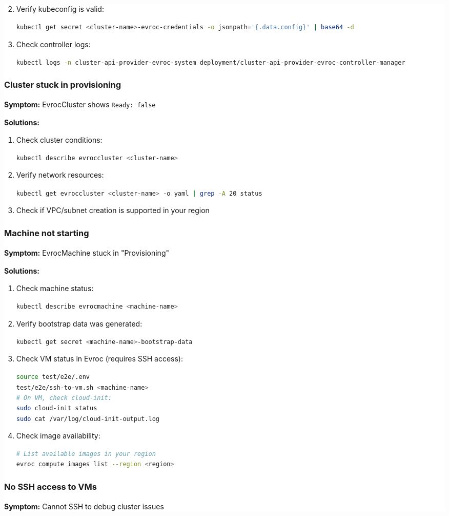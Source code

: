 2. Verify kubeconfig is valid:
   ```bash
   kubectl get secret <cluster-name>-evroc-credentials -o jsonpath='{.data.config}' | base64 -d
   ```

3. Check controller logs:
   ```bash
   kubectl logs -n cluster-api-provider-evroc-system deployment/cluster-api-provider-evroc-controller-manager
   ```

### Cluster stuck in provisioning
**Symptom:** EvrocCluster shows `Ready: false`

**Solutions:**
1. Check cluster conditions:
   ```bash
   kubectl describe evroccluster <cluster-name>
   ```

2. Verify network resources:
   ```bash
   kubectl get evroccluster <cluster-name> -o yaml | grep -A 20 status
   ```

3. Check if VPC/subnet creation is supported in your region

### Machine not starting
**Symptom:** EvrocMachine stuck in "Provisioning"

**Solutions:**
1. Check machine status:
   ```bash
   kubectl describe evrocmachine <machine-name>
   ```

2. Verify bootstrap data was generated:
   ```bash
   kubectl get secret <machine-name>-bootstrap-data
   ```

3. Check VM status in Evroc (requires SSH access):
   ```bash
   source test/e2e/.env
   test/e2e/ssh-to-vm.sh <machine-name>
   # On VM, check cloud-init:
   sudo cloud-init status
   sudo cat /var/log/cloud-init-output.log
   ```

4. Check image availability:
   ```bash
   # List available images in your region
   evroc compute images list --region <region>
   ```

### No SSH access to VMs
**Symptom:** Cannot SSH to debug cluster issues
